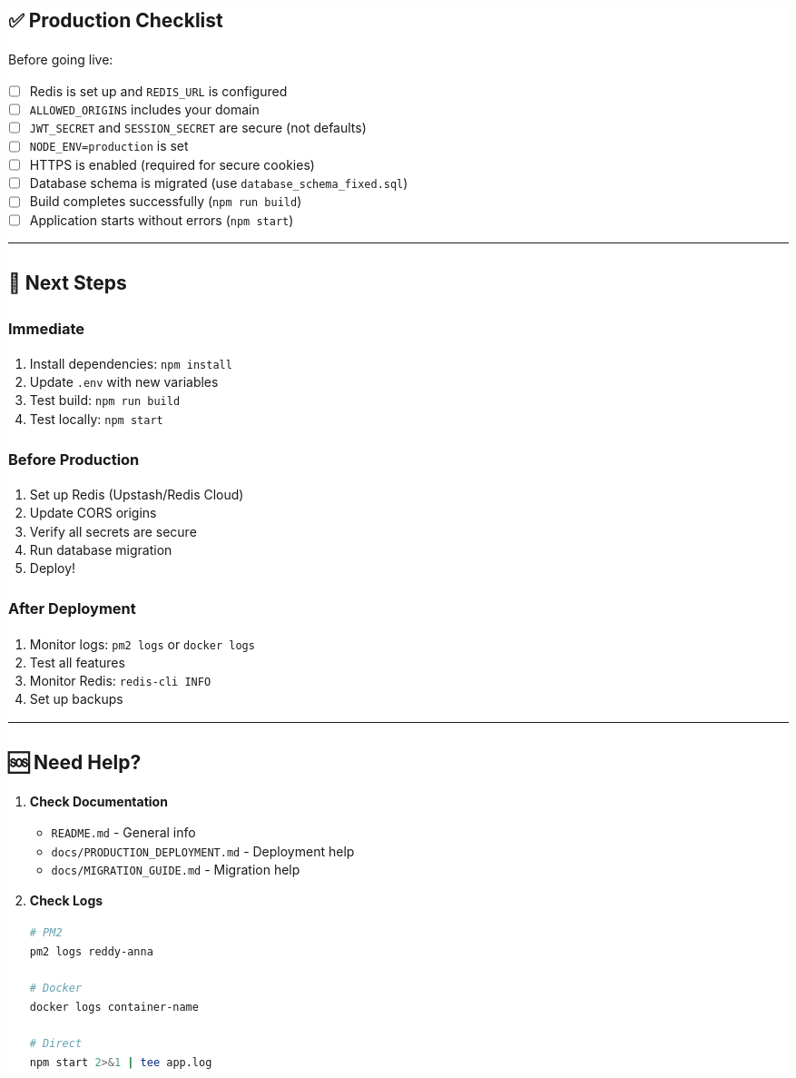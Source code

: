 
## ✅ Production Checklist

Before going live:

- [ ] Redis is set up and `REDIS_URL` is configured
- [ ] `ALLOWED_ORIGINS` includes your domain
- [ ] `JWT_SECRET` and `SESSION_SECRET` are secure (not defaults)
- [ ] `NODE_ENV=production` is set
- [ ] HTTPS is enabled (required for secure cookies)
- [ ] Database schema is migrated (use `database_schema_fixed.sql`)
- [ ] Build completes successfully (`npm run build`)
- [ ] Application starts without errors (`npm start`)

---

## 🎯 Next Steps

### Immediate
1. Install dependencies: `npm install`
2. Update `.env` with new variables
3. Test build: `npm run build`
4. Test locally: `npm start`

### Before Production
1. Set up Redis (Upstash/Redis Cloud)
2. Update CORS origins
3. Verify all secrets are secure
4. Run database migration
5. Deploy!

### After Deployment
1. Monitor logs: `pm2 logs` or `docker logs`
2. Test all features
3. Monitor Redis: `redis-cli INFO`
4. Set up backups

---

## 🆘 Need Help?

1. **Check Documentation**
   - `README.md` - General info
   - `docs/PRODUCTION_DEPLOYMENT.md` - Deployment help
   - `docs/MIGRATION_GUIDE.md` - Migration help

2. **Check Logs**
   ```bash
   # PM2
   pm2 logs reddy-anna
   
   # Docker
   docker logs container-name
   
   # Direct
   npm start 2>&1 | tee app.log
   ```
